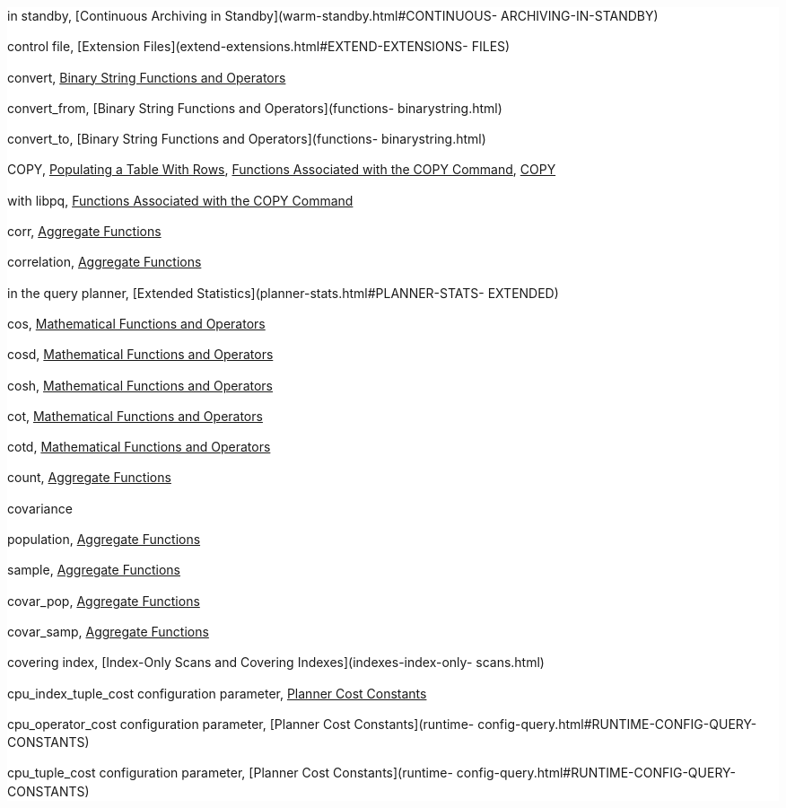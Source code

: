 in standby, [Continuous Archiving in Standby](warm-standby.html#CONTINUOUS-
ARCHIVING-IN-STANDBY)

control file, [Extension Files](extend-extensions.html#EXTEND-EXTENSIONS-
FILES)

convert, [Binary String Functions and Operators](functions-binarystring.html)

convert_from, [Binary String Functions and Operators](functions-
binarystring.html)

convert_to, [Binary String Functions and Operators](functions-
binarystring.html)

COPY, [Populating a Table With Rows](tutorial-populate.html), [Functions
Associated with the COPY Command](libpq-copy.html), [COPY](sql-copy.html)

    

with libpq, [Functions Associated with the COPY Command](libpq-copy.html)

corr, [Aggregate Functions](functions-aggregate.html)

correlation, [Aggregate Functions](functions-aggregate.html)

    

in the query planner, [Extended Statistics](planner-stats.html#PLANNER-STATS-
EXTENDED)

cos, [Mathematical Functions and Operators](functions-math.html)

cosd, [Mathematical Functions and Operators](functions-math.html)

cosh, [Mathematical Functions and Operators](functions-math.html)

cot, [Mathematical Functions and Operators](functions-math.html)

cotd, [Mathematical Functions and Operators](functions-math.html)

count, [Aggregate Functions](functions-aggregate.html)

covariance

    

population, [Aggregate Functions](functions-aggregate.html)

sample, [Aggregate Functions](functions-aggregate.html)

covar_pop, [Aggregate Functions](functions-aggregate.html)

covar_samp, [Aggregate Functions](functions-aggregate.html)

covering index, [Index-Only Scans and Covering Indexes](indexes-index-only-
scans.html)

cpu_index_tuple_cost configuration parameter, [Planner Cost
Constants](runtime-config-query.html#RUNTIME-CONFIG-QUERY-CONSTANTS)

cpu_operator_cost configuration parameter, [Planner Cost Constants](runtime-
config-query.html#RUNTIME-CONFIG-QUERY-CONSTANTS)

cpu_tuple_cost configuration parameter, [Planner Cost Constants](runtime-
config-query.html#RUNTIME-CONFIG-QUERY-CONSTANTS)
